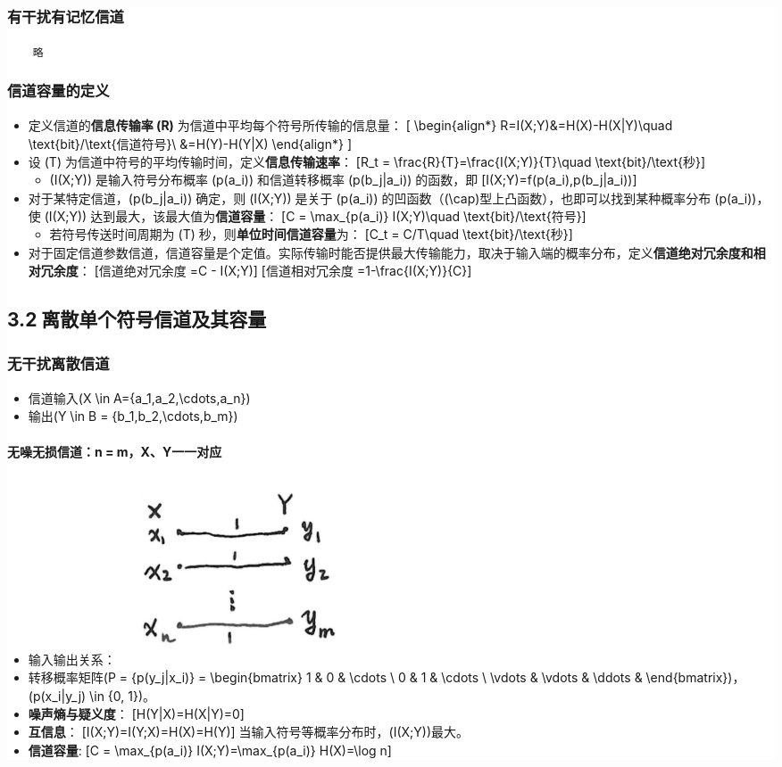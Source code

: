 ### 有干扰有记忆信道
        略

### 信道容量的定义
- 定义信道的**信息传输率 \(R\)** 为信道中平均每个符号所传输的信息量：
    \[
    \begin{align*}
    R=I(X;Y)&=H(X)-H(X|Y)\quad \text{bit}/\text{信道符号}\\
    &=H(Y)-H(Y|X)
    \end{align*}
    \]
- 设 \(T\) 为信道中符号的平均传输时间，定义**信息传输速率**：
    \[R_t = \frac{R}{T}=\frac{I(X;Y)}{T}\quad \text{bit}/\text{秒}\]
    - \(I(X;Y)\) 是输入符号分布概率 \(p(a_i)\) 和信道转移概率 \(p(b_j|a_i)\) 的函数，即 
        \[I(X;Y)=f(p(a_i),p(b_j|a_i))\]
- 对于某特定信道，\(p(b_j|a_i)\) 确定，则 \(I(X;Y)\) 是关于 \(p(a_i)\) 的凹函数（\(\cap\)型上凸函数），也即可以找到某种概率分布 \(p(a_i)\)，使 \(I(X;Y)\) 达到最大，该最大值为**信道容量**：
    \[C = \max_{p(a_i)} I(X;Y)\quad \text{bit}/\text{符号}\]
    - 若符号传送时间周期为 \(T\) 秒，则**单位时间信道容量**为：
        \[C_t = C/T\quad \text{bit}/\text{秒}\]
- 对于固定信道参数信道，信道容量是个定值。实际传输时能否提供最大传输能力，取决于输入端的概率分布，定义**信道绝对冗余度和相对冗余度**：
    \[信道绝对冗余度 =C - I(X;Y)\] \[信道相对冗余度 =1-\frac{I(X;Y)}{C}\]

## 3.2 离散单个符号信道及其容量
### 无干扰离散信道
- 信道输入\(X \in A=\{a_1,a_2,\cdots,a_n\}\)
- 输出\(Y \in B = \{b_1,b_2,\cdots,b_m\}\)

#### 无噪无损信道：n = m，X、Y一一对应
- 输入输出关系：![输入输出关系](image/image-20.png)
- 转移概率矩阵\(P = \{p(y_j|x_i)\} = 
    \begin{bmatrix}
    1 & 0 & \cdots \\
    0 & 1 & \cdots \\
    \vdots & \vdots & \ddots &
    \end{bmatrix}\)，\(p(x_i|y_j) \in \{0, 1\}\)。
- **噪声熵与疑义度**：
    \[H(Y|X)=H(X|Y)=0\]
- **互信息**：
    \[I(X;Y)=I(Y;X)=H(X)=H(Y)\] 当输入符号等概率分布时，\(I(X;Y)\)最大。
- **信道容量**:
    \[C = \max_{p(a_i)} I(X;Y)=\max_{p(a_i)} H(X)=\log n\]
